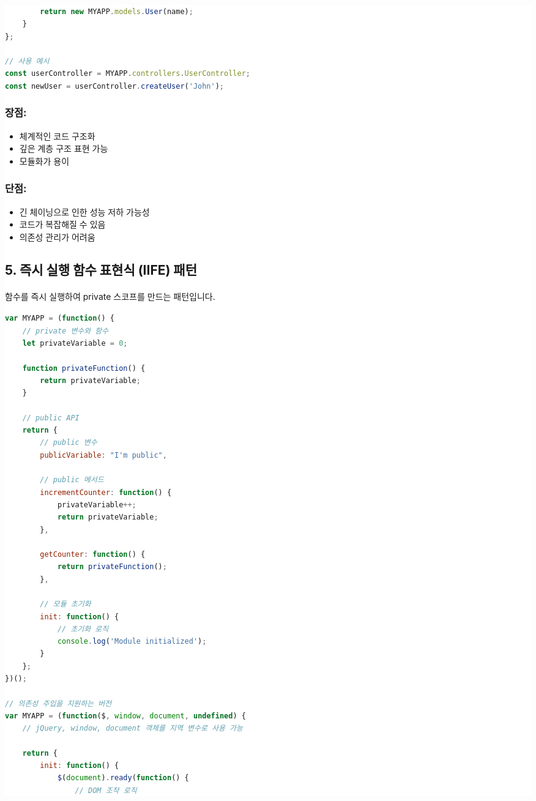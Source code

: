 ```javascript
        return new MYAPP.models.User(name);
    }
};

// 사용 예시
const userController = MYAPP.controllers.UserController;
const newUser = userController.createUser('John');
```

### 장점:
- 체계적인 코드 구조화
- 깊은 계층 구조 표현 가능
- 모듈화가 용이

### 단점:
- 긴 체이닝으로 인한 성능 저하 가능성
- 코드가 복잡해질 수 있음
- 의존성 관리가 어려움

## 5. 즉시 실행 함수 표현식 (IIFE) 패턴

함수를 즉시 실행하여 private 스코프를 만드는 패턴입니다.

```javascript
var MYAPP = (function() {
    // private 변수와 함수
    let privateVariable = 0;
    
    function privateFunction() {
        return privateVariable;
    }
    
    // public API
    return {
        // public 변수
        publicVariable: "I'm public",
        
        // public 메서드
        incrementCounter: function() {
            privateVariable++;
            return privateVariable;
        },
        
        getCounter: function() {
            return privateFunction();
        },
        
        // 모듈 초기화
        init: function() {
            // 초기화 로직
            console.log('Module initialized');
        }
    };
})();

// 의존성 주입을 지원하는 버전
var MYAPP = (function($, window, document, undefined) {
    // jQuery, window, document 객체를 지역 변수로 사용 가능
    
    return {
        init: function() {
            $(document).ready(function() {
                // DOM 조작 로직
```